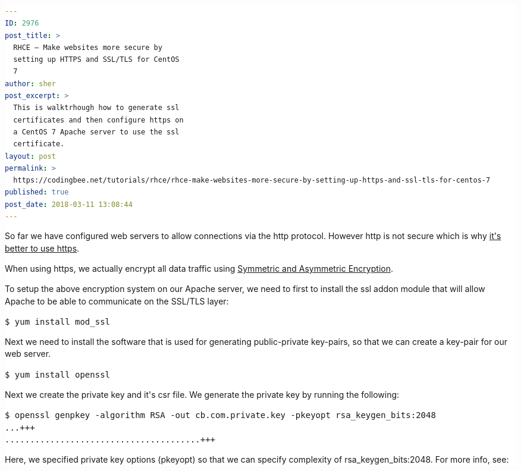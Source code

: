 ```yaml
---
ID: 2976
post_title: >
  RHCE – Make websites more secure by
  setting up HTTPS and SSL/TLS for CentOS
  7
author: sher
post_excerpt: >
  This is walktrhough how to generate ssl
  certificates and then configure https on
  a CentOS 7 Apache server to use the ssl
  certificate.
layout: post
permalink: >
  https://codingbee.net/tutorials/rhce/rhce-make-websites-more-secure-by-setting-up-https-and-ssl-tls-for-centos-7
published: true
post_date: 2018-03-11 13:08:44
---
```

So far we have configured web servers to allow connections via the http protocol. However http is not secure which is why <a href="http://codingbee.net/cookbooks/centos/apache-how-does-setting-up-ssl-tls-and-https-improve-security">it's better to use https</a>.

When using https, we actually encrypt all data traffic using <a href="http://codingbee.net/cookbooks/centos/openssl-demo-encrypting-decrypting-files-using-both-symmetric-and-asymmetric-encryption">Symmetric and Asymmetric Encryption</a>.

To setup the above encryption system on our Apache server, we need to first to install the ssl addon module that will allow Apache to be able to communicate on the SSL/TLS layer:

<pre>
$ yum install mod_ssl
</pre>

Next we need to install the software that is used for generating public-private key-pairs, so that we can create a key-pair for our web server.

<pre>
$ yum install openssl
</pre>



Next we create the private key and it's csr file. We generate the private key by running the following:

<pre>
$ openssl genpkey -algorithm RSA -out cb.com.private.key -pkeyopt rsa_keygen_bits:2048
...+++
.......................................+++
</pre>
Here, we specified private key options (pkeyopt) so that we can specify complexity of rsa_keygen_bits:2048. For more info, see:
